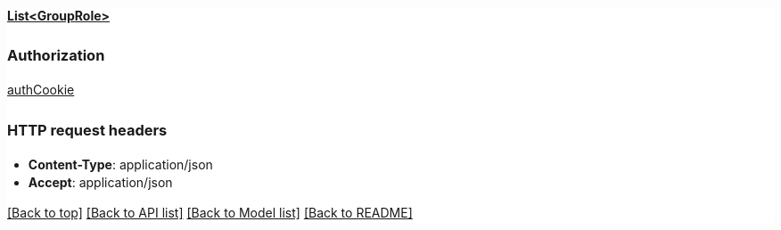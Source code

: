 [**List&lt;GroupRole&gt;**](GroupRole.md)

### Authorization

[authCookie](../README.md#authCookie)

### HTTP request headers

 - **Content-Type**: application/json
 - **Accept**: application/json

[[Back to top]](#) [[Back to API list]](../README.md#documentation-for-api-endpoints) [[Back to Model list]](../README.md#documentation-for-models) [[Back to README]](../README.md)

